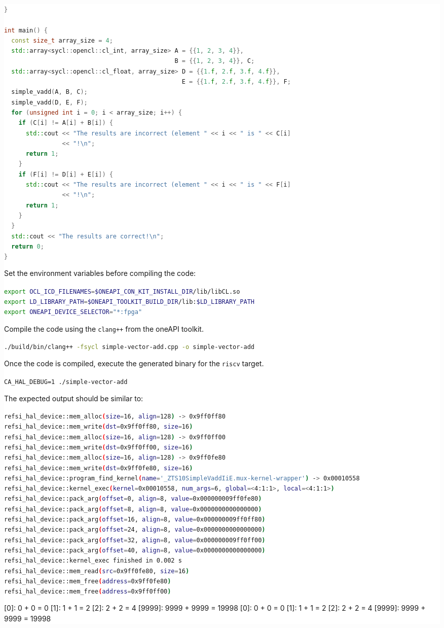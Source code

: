```c++
}

int main() {
  const size_t array_size = 4;
  std::array<sycl::opencl::cl_int, array_size> A = {{1, 2, 3, 4}},
                                               B = {{1, 2, 3, 4}}, C;
  std::array<sycl::opencl::cl_float, array_size> D = {{1.f, 2.f, 3.f, 4.f}},
                                                 E = {{1.f, 2.f, 3.f, 4.f}}, F;
  simple_vadd(A, B, C);
  simple_vadd(D, E, F);
  for (unsigned int i = 0; i < array_size; i++) {
    if (C[i] != A[i] + B[i]) {
      std::cout << "The results are incorrect (element " << i << " is " << C[i]
                << "!\n";
      return 1;
    }
    if (F[i] != D[i] + E[i]) {
      std::cout << "The results are incorrect (element " << i << " is " << F[i]
                << "!\n";
      return 1;
    }
  }
  std::cout << "The results are correct!\n";
  return 0;
}
```

Set the environment variables before compiling the code:

```sh
export OCL_ICD_FILENAMES=$ONEAPI_CON_KIT_INSTALL_DIR/lib/libCL.so
export LD_LIBRARY_PATH=$ONEAPI_TOOLKIT_BUILD_DIR/lib:$LD_LIBRARY_PATH
export ONEAPI_DEVICE_SELECTOR="*:fpga"

```
Compile the code using the `clang++` from the oneAPI toolkit.

```sh
./build/bin/clang++ -fsycl simple-vector-add.cpp -o simple-vector-add
```

Once the code is compiled, execute the generated binary for the `riscv` target.

```
CA_HAL_DEBUG=1 ./simple-vector-add
```

The expected output should be similar to:
```sh
refsi_hal_device::mem_alloc(size=16, align=128) -> 0x9ff0ff80
refsi_hal_device::mem_write(dst=0x9ff0ff80, size=16)
refsi_hal_device::mem_alloc(size=16, align=128) -> 0x9ff0ff00
refsi_hal_device::mem_write(dst=0x9ff0ff00, size=16)
refsi_hal_device::mem_alloc(size=16, align=128) -> 0x9ff0fe80
refsi_hal_device::mem_write(dst=0x9ff0fe80, size=16)
refsi_hal_device::program_find_kernel(name='_ZTS10SimpleVaddIiE.mux-kernel-wrapper') -> 0x00010558
refsi_hal_device::kernel_exec(kernel=0x00010558, num_args=6, global=<4:1:1>, local=<4:1:1>)
refsi_hal_device::pack_arg(offset=0, align=8, value=0x000000009ff0fe80)
refsi_hal_device::pack_arg(offset=8, align=8, value=0x0000000000000000)
refsi_hal_device::pack_arg(offset=16, align=8, value=0x000000009ff0ff80)
refsi_hal_device::pack_arg(offset=24, align=8, value=0x0000000000000000)
refsi_hal_device::pack_arg(offset=32, align=8, value=0x000000009ff0ff00)
refsi_hal_device::pack_arg(offset=40, align=8, value=0x0000000000000000)
refsi_hal_device::kernel_exec finished in 0.002 s
refsi_hal_device::mem_read(src=0x9ff0fe80, size=16)
refsi_hal_device::mem_free(address=0x9ff0fe80)
refsi_hal_device::mem_free(address=0x9ff0ff00)
```

[0]: 0 + 0 = 0
[1]: 1 + 1 = 2
[2]: 2 + 2 = 4
[9999]: 9999 + 9999 = 19998
[0]: 0 + 0 = 0
[1]: 1 + 1 = 2
[2]: 2 + 2 = 4
[9999]: 9999 + 9999 = 19998